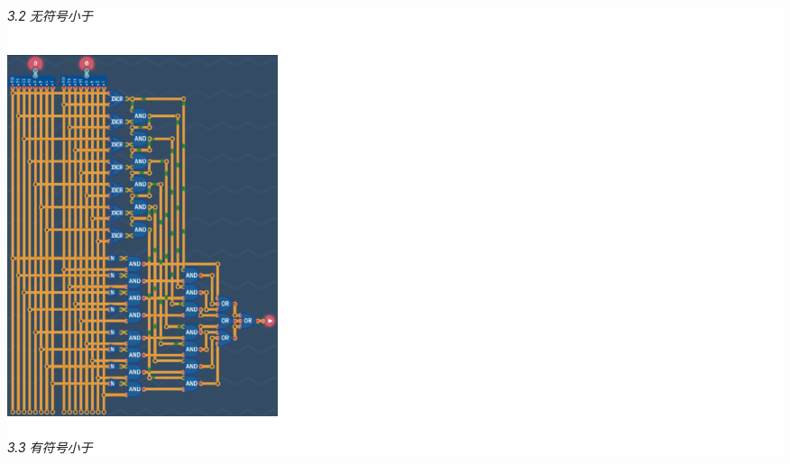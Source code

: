 

<h6>3.2  无符号小于</h6>

<img src="image/1.1.3.3.2 无符号小于.png" alt="1.1.3.3.2 无符号小于" style="zoom:60%;" />



<h6>3.3  有符号小于</h6>
